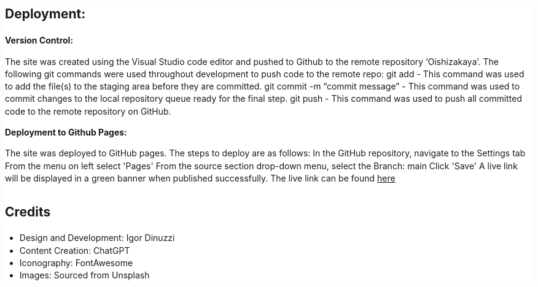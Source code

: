 ## Deployment:

**Version Control:**

The site was created using the Visual Studio code editor and pushed to Github to the remote repository ‘Oishizakaya’.
The following git commands were used throughout development to push code to the remote repo:
git add <file> - This command was used to add the file(s) to the staging area before they are committed.
git commit -m “commit message” - This command was used to commit changes to the local repository queue ready for the final step.
git push - This command was used to push all committed code to the remote repository on GitHub.

**Deployment to Github Pages:**

The site was deployed to GitHub pages. The steps to deploy are as follows:
In the GitHub repository, navigate to the Settings tab
From the menu on left select 'Pages'
From the source section drop-down menu, select the Branch: main
Click 'Save'
A live link will be displayed in a green banner when published successfully.
The live link can be found [here](https://igordinuzzi.github.io/oishizakaya/)


## Credits

- Design and Development: Igor Dinuzzi
- Content Creation: ChatGPT
- Iconography: FontAwesome
- Images: Sourced from Unsplash



